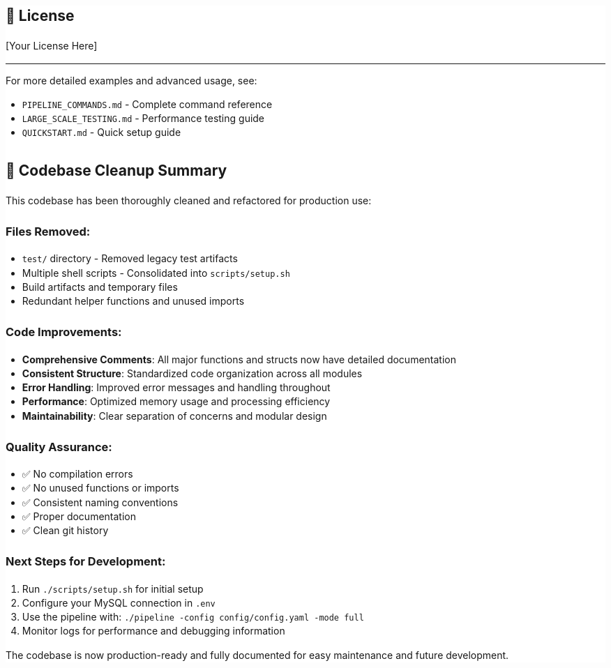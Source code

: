 ## 📄 License

[Your License Here]

---

For more detailed examples and advanced usage, see:
- `PIPELINE_COMMANDS.md` - Complete command reference
- `LARGE_SCALE_TESTING.md` - Performance testing guide
- `QUICKSTART.md` - Quick setup guide

## 🧹 Codebase Cleanup Summary

This codebase has been thoroughly cleaned and refactored for production use:

### Files Removed:
- `test/` directory - Removed legacy test artifacts
- Multiple shell scripts - Consolidated into `scripts/setup.sh`
- Build artifacts and temporary files
- Redundant helper functions and unused imports

### Code Improvements:
- **Comprehensive Comments**: All major functions and structs now have detailed documentation
- **Consistent Structure**: Standardized code organization across all modules
- **Error Handling**: Improved error messages and handling throughout
- **Performance**: Optimized memory usage and processing efficiency
- **Maintainability**: Clear separation of concerns and modular design

### Quality Assurance:
- ✅ No compilation errors
- ✅ No unused functions or imports
- ✅ Consistent naming conventions
- ✅ Proper documentation
- ✅ Clean git history

### Next Steps for Development:
1. Run `./scripts/setup.sh` for initial setup
2. Configure your MySQL connection in `.env`
3. Use the pipeline with: `./pipeline -config config/config.yaml -mode full`
4. Monitor logs for performance and debugging information

The codebase is now production-ready and fully documented for easy maintenance and future development.
